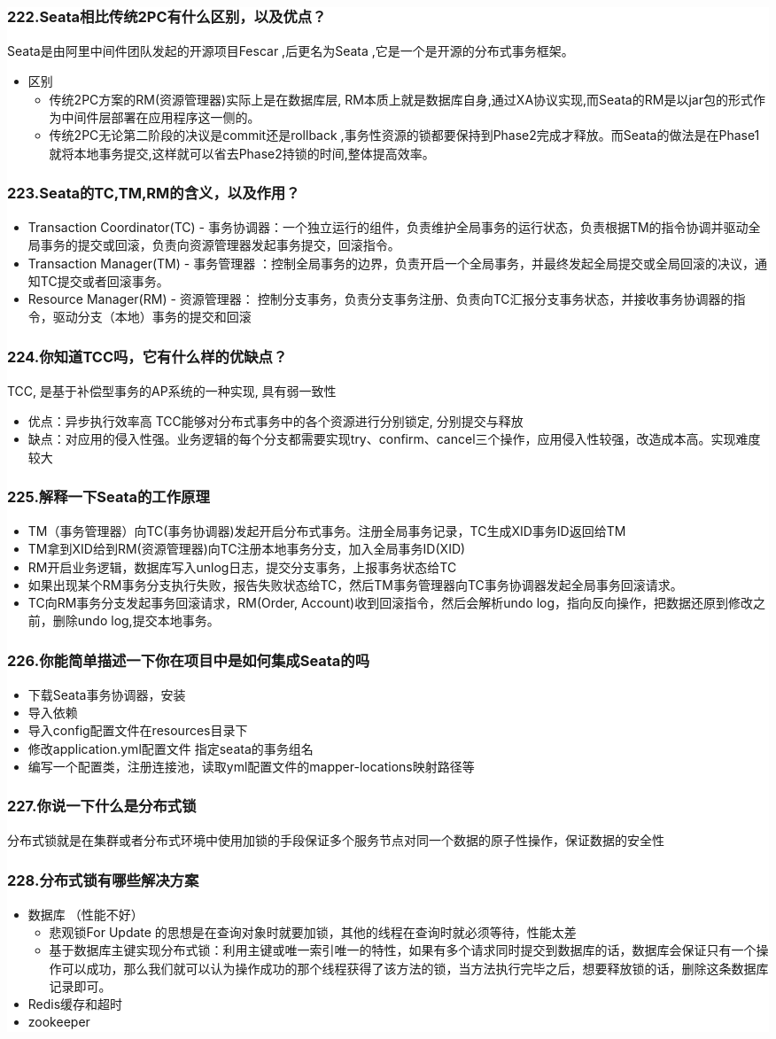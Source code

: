 ### 222.Seata相比传统2PC有什么区别，以及优点？

Seata是由阿里中间件团队发起的开源项目Fescar ,后更名为Seata ,它是一个是开源的分布式事务框架。

- 区别
  - 传统2PC方案的RM(资源管理器)实际上是在数据库层, RM本质上就是数据库自身,通过XA协议实现,而Seata的RM是以jar包的形式作为中间件层部署在应用程序这一侧的。
  - 传统2PC无论第二阶段的决议是commit还是rollback ,事务性资源的锁都要保持到Phase2完成才释放。而Seata的做法是在Phase1就将本地事务提交,这样就可以省去Phase2持锁的时间,整体提高效率。



### 223.Seata的TC,TM,RM的含义，以及作用？

- Transaction Coordinator(TC) - 事务协调器：一个独立运行的组件，负责维护全局事务的运行状态，负责根据TM的指令协调并驱动全局事务的提交或回滚，负责向资源管理器发起事务提交，回滚指令。
- Transaction Manager(TM) - 事务管理器 ：控制全局事务的边界，负责开启一个全局事务，并最终发起全局提交或全局回滚的决议，通知TC提交或者回滚事务。
- Resource Manager(RM) - 资源管理器： 控制分支事务，负责分支事务注册、负责向TC汇报分支事务状态，并接收事务协调器的指令，驱动分支（本地）事务的提交和回滚

### 224.你知道TCC吗，它有什么样的优缺点？

TCC, 是基于补偿型事务的AP系统的一种实现, 具有弱一致性

- 优点：异步执行效率高  TCC能够对分布式事务中的各个资源进行分别锁定, 分别提交与释放
- 缺点：对应用的侵入性强。业务逻辑的每个分支都需要实现try、confirm、cancel三个操作，应用侵入性较强，改造成本高。实现难度较大

### 225.解释一下Seata的工作原理

- TM（事务管理器）向TC(事务协调器)发起开启分布式事务。注册全局事务记录，TC生成XID事务ID返回给TM
- TM拿到XID给到RM(资源管理器)向TC注册本地事务分支，加入全局事务ID(XID)
- RM开启业务逻辑，数据库写入unlog日志，提交分支事务，上报事务状态给TC
- 如果出现某个RM事务分支执行失败，报告失败状态给TC，然后TM事务管理器向TC事务协调器发起全局事务回滚请求。
- TC向RM事务分支发起事务回滚请求，RM(Order, Account)收到回滚指令，然后会解析undo log，指向反向操作，把数据还原到修改之前，删除undo log,提交本地事务。

### 226.你能简单描述一下你在项目中是如何集成Seata的吗

- 下载Seata事务协调器，安装
- 导入依赖
- 导入config配置文件在resources目录下
- 修改application.yml配置文件 指定seata的事务组名
- 编写一个配置类，注册连接池，读取yml配置文件的mapper-locations映射路径等

### 227.你说一下什么是分布式锁

分布式锁就是在集群或者分布式环境中使用加锁的手段保证多个服务节点对同一个数据的原子性操作，保证数据的安全性

### 228.分布式锁有哪些解决方案

- 数据库  （性能不好）
  - 悲观锁For Update 的思想是在查询对象时就要加锁，其他的线程在查询时就必须等待，性能太差
  - 基于数据库主键实现分布式锁：利用主键或唯一索引唯一的特性，如果有多个请求同时提交到数据库的话，数据库会保证只有一个操作可以成功，那么我们就可以认为操作成功的那个线程获得了该方法的锁，当方法执行完毕之后，想要释放锁的话，删除这条数据库记录即可。
- Redis缓存和超时
- zookeeper
